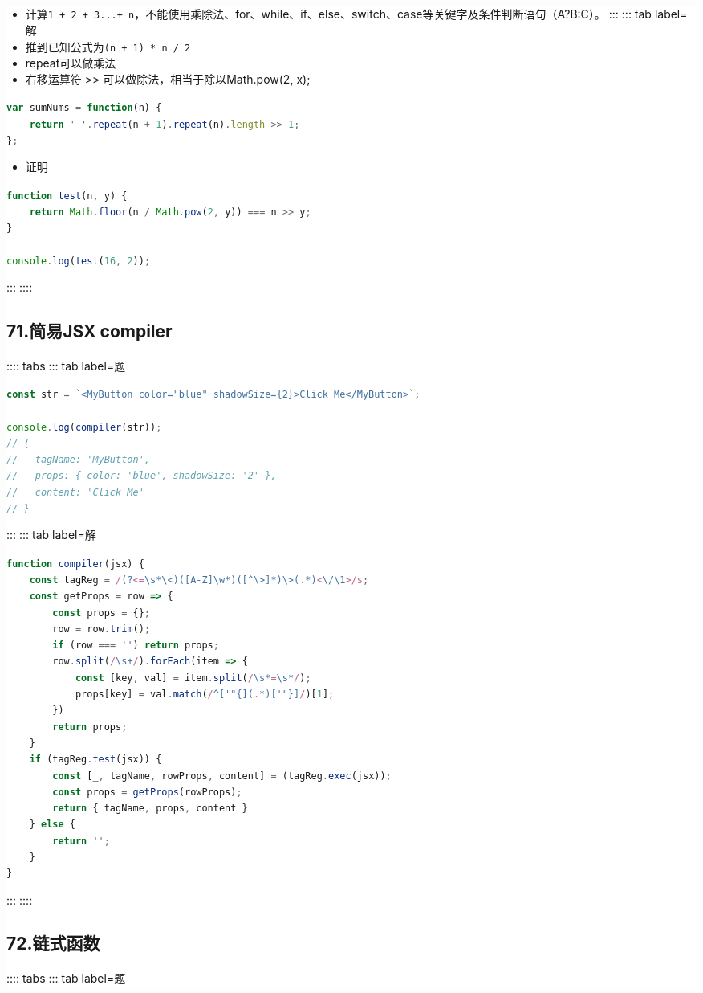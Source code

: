 * 计算`1 + 2 + 3...+ n`，不能使用乘除法、for、while、if、else、switch、case等关键字及条件判断语句（A?B:C）。
:::
::: tab label=解
* 推到已知公式为`(n + 1) * n / 2`
* repeat可以做乘法
* 右移运算符 >> 可以做除法，相当于除以Math.pow(2, x);
```js
var sumNums = function(n) {
    return ' '.repeat(n + 1).repeat(n).length >> 1;
};
```
* 证明
```js
function test(n, y) {
    return Math.floor(n / Math.pow(2, y)) === n >> y;
}

console.log(test(16, 2));
```
:::
::::
## 71.简易JSX compiler
:::: tabs
::: tab label=题
```js
const str = `<MyButton color="blue" shadowSize={2}>Click Me</MyButton>`;

console.log(compiler(str));
// {
//   tagName: 'MyButton',
//   props: { color: 'blue', shadowSize: '2' },
//   content: 'Click Me'
// }
```
:::
::: tab label=解
```js
function compiler(jsx) {
    const tagReg = /(?<=\s*\<)([A-Z]\w*)([^\>]*)\>(.*)<\/\1>/s;
    const getProps = row => {
        const props = {};
        row = row.trim();
        if (row === '') return props;
        row.split(/\s+/).forEach(item => {
            const [key, val] = item.split(/\s*=\s*/);
            props[key] = val.match(/^['"{](.*)['"}]/)[1];
        })
        return props;
    }
    if (tagReg.test(jsx)) {
        const [_, tagName, rowProps, content] = (tagReg.exec(jsx));
        const props = getProps(rowProps);
        return { tagName, props, content }
    } else {
        return '';
    }
}
```
:::
::::
## 72.链式函数
:::: tabs
::: tab label=题